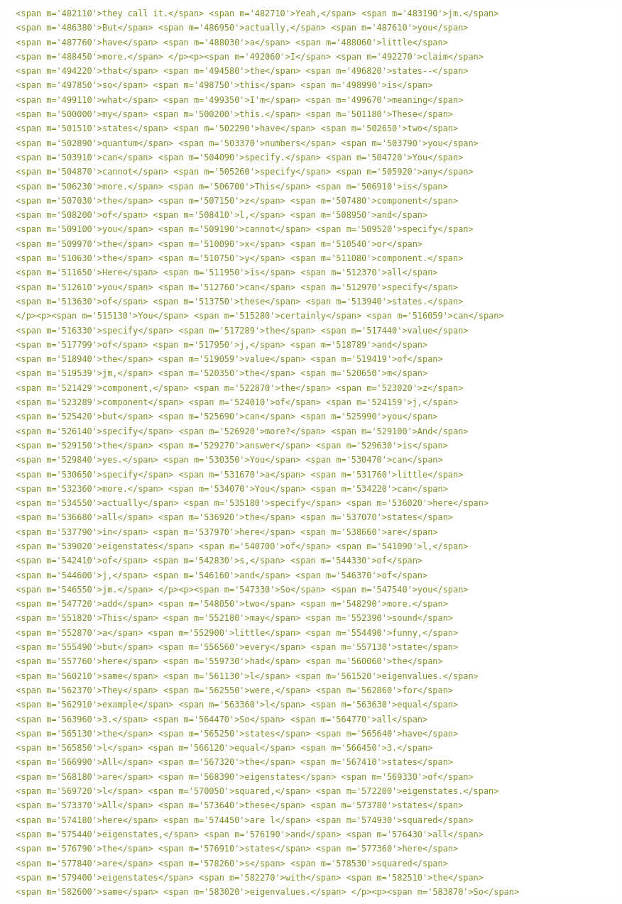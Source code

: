 ```yaml
  <span m='482110'>they call it.</span> <span m='482710'>Yeah,</span> <span m='483190'>jm.</span>
  <span m='486380'>But</span> <span m='486950'>actually,</span> <span m='487610'>you</span>
  <span m='487760'>have</span> <span m='488030'>a</span> <span m='488060'>little</span>
  <span m='488450'>more.</span> </p><p><span m='492060'>I</span> <span m='492270'>claim</span>
  <span m='494220'>that</span> <span m='494580'>the</span> <span m='496820'>states--</span>
  <span m='497850'>so</span> <span m='498750'>this</span> <span m='498990'>is</span>
  <span m='499110'>what</span> <span m='499350'>I'm</span> <span m='499670'>meaning</span>
  <span m='500000'>my</span> <span m='500200'>this.</span> <span m='501180'>These</span>
  <span m='501510'>states</span> <span m='502290'>have</span> <span m='502650'>two</span>
  <span m='502890'>quantum</span> <span m='503370'>numbers</span> <span m='503790'>you</span>
  <span m='503910'>can</span> <span m='504090'>specify.</span> <span m='504720'>You</span>
  <span m='504870'>cannot</span> <span m='505260'>specify</span> <span m='505920'>any</span>
  <span m='506230'>more.</span> <span m='506700'>This</span> <span m='506910'>is</span>
  <span m='507030'>the</span> <span m='507150'>z</span> <span m='507480'>component</span>
  <span m='508200'>of</span> <span m='508410'>l,</span> <span m='508950'>and</span>
  <span m='509100'>you</span> <span m='509190'>cannot</span> <span m='509520'>specify</span>
  <span m='509970'>the</span> <span m='510090'>x</span> <span m='510540'>or</span>
  <span m='510630'>the</span> <span m='510750'>y</span> <span m='511080'>component.</span>
  <span m='511650'>Here</span> <span m='511950'>is</span> <span m='512370'>all</span>
  <span m='512610'>you</span> <span m='512760'>can</span> <span m='512970'>specify</span>
  <span m='513630'>of</span> <span m='513750'>these</span> <span m='513940'>states.</span>
  </p><p><span m='515130'>You</span> <span m='515280'>certainly</span> <span m='516059'>can</span>
  <span m='516330'>specify</span> <span m='517289'>the</span> <span m='517440'>value</span>
  <span m='517799'>of</span> <span m='517950'>j,</span> <span m='518789'>and</span>
  <span m='518940'>the</span> <span m='519059'>value</span> <span m='519419'>of</span>
  <span m='519539'>jm,</span> <span m='520350'>the</span> <span m='520650'>m</span>
  <span m='521429'>component,</span> <span m='522870'>the</span> <span m='523020'>z</span>
  <span m='523289'>component</span> <span m='524010'>of</span> <span m='524159'>j,</span>
  <span m='525420'>but</span> <span m='525690'>can</span> <span m='525990'>you</span>
  <span m='526140'>specify</span> <span m='526920'>more?</span> <span m='529100'>And</span>
  <span m='529150'>the</span> <span m='529270'>answer</span> <span m='529630'>is</span>
  <span m='529840'>yes.</span> <span m='530350'>You</span> <span m='530470'>can</span>
  <span m='530650'>specify</span> <span m='531670'>a</span> <span m='531760'>little</span>
  <span m='532360'>more.</span> <span m='534070'>You</span> <span m='534220'>can</span>
  <span m='534550'>actually</span> <span m='535180'>specify</span> <span m='536020'>here</span>
  <span m='536680'>all</span> <span m='536920'>the</span> <span m='537070'>states</span>
  <span m='537790'>in</span> <span m='537970'>here</span> <span m='538660'>are</span>
  <span m='539020'>eigenstates</span> <span m='540700'>of</span> <span m='541090'>l,</span>
  <span m='542410'>of</span> <span m='542830'>s,</span> <span m='544330'>of</span>
  <span m='544600'>j,</span> <span m='546160'>and</span> <span m='546370'>of</span>
  <span m='546550'>jm.</span> </p><p><span m='547330'>So</span> <span m='547540'>you</span>
  <span m='547720'>add</span> <span m='548050'>two</span> <span m='548290'>more.</span>
  <span m='551820'>This</span> <span m='552180'>may</span> <span m='552390'>sound</span>
  <span m='552870'>a</span> <span m='552900'>little</span> <span m='554490'>funny,</span>
  <span m='555490'>but</span> <span m='556560'>every</span> <span m='557130'>state</span>
  <span m='557760'>here</span> <span m='559730'>had</span> <span m='560060'>the</span>
  <span m='560210'>same</span> <span m='561130'>l</span> <span m='561520'>eigenvalues.</span>
  <span m='562370'>They</span> <span m='562550'>were,</span> <span m='562860'>for</span>
  <span m='562910'>example</span> <span m='563360'>l</span> <span m='563630'>equal</span>
  <span m='563960'>3.</span> <span m='564470'>So</span> <span m='564770'>all</span>
  <span m='565130'>the</span> <span m='565250'>states</span> <span m='565640'>have</span>
  <span m='565850'>l</span> <span m='566120'>equal</span> <span m='566450'>3.</span>
  <span m='566990'>All</span> <span m='567320'>the</span> <span m='567410'>states</span>
  <span m='568180'>are</span> <span m='568390'>eigenstates</span> <span m='569330'>of</span>
  <span m='569720'>l</span> <span m='570050'>squared,</span> <span m='572200'>eigenstates.</span>
  <span m='573370'>All</span> <span m='573640'>these</span> <span m='573780'>states</span>
  <span m='574180'>here</span> <span m='574450'>are l</span> <span m='574930'>squared</span>
  <span m='575440'>eigenstates,</span> <span m='576190'>and</span> <span m='576430'>all</span>
  <span m='576790'>the</span> <span m='576910'>states</span> <span m='577360'>here</span>
  <span m='577840'>are</span> <span m='578260'>s</span> <span m='578530'>squared</span>
  <span m='579400'>eigenstates</span> <span m='582270'>with</span> <span m='582510'>the</span>
  <span m='582600'>same</span> <span m='583020'>eigenvalues.</span> </p><p><span m='583870'>So</span>
```